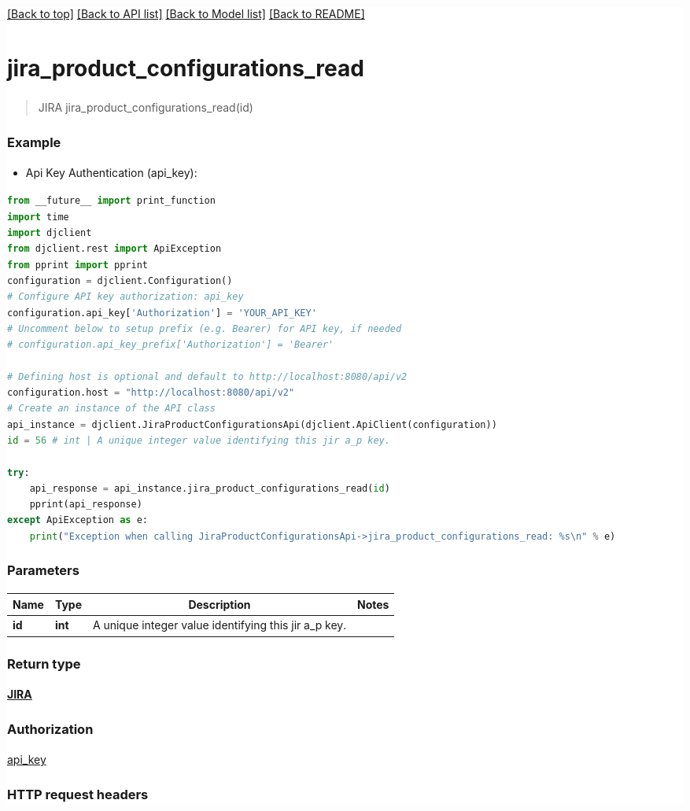 [[Back to top]](#) [[Back to API list]](../README.md#documentation-for-api-endpoints) [[Back to Model list]](../README.md#documentation-for-models) [[Back to README]](../README.md)

# **jira_product_configurations_read**
> JIRA jira_product_configurations_read(id)



### Example

* Api Key Authentication (api_key):
```python
from __future__ import print_function
import time
import djclient
from djclient.rest import ApiException
from pprint import pprint
configuration = djclient.Configuration()
# Configure API key authorization: api_key
configuration.api_key['Authorization'] = 'YOUR_API_KEY'
# Uncomment below to setup prefix (e.g. Bearer) for API key, if needed
# configuration.api_key_prefix['Authorization'] = 'Bearer'

# Defining host is optional and default to http://localhost:8080/api/v2
configuration.host = "http://localhost:8080/api/v2"
# Create an instance of the API class
api_instance = djclient.JiraProductConfigurationsApi(djclient.ApiClient(configuration))
id = 56 # int | A unique integer value identifying this jir a_p key.

try:
    api_response = api_instance.jira_product_configurations_read(id)
    pprint(api_response)
except ApiException as e:
    print("Exception when calling JiraProductConfigurationsApi->jira_product_configurations_read: %s\n" % e)
```

### Parameters

Name | Type | Description  | Notes
------------- | ------------- | ------------- | -------------
 **id** | **int**| A unique integer value identifying this jir a_p key. | 

### Return type

[**JIRA**](JIRA.md)

### Authorization

[api_key](../README.md#api_key)

### HTTP request headers
